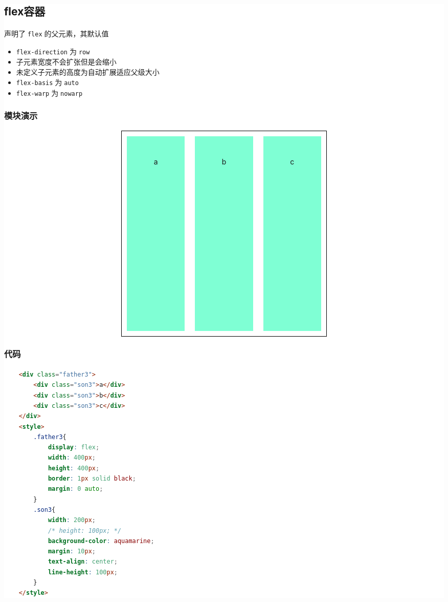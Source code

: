 

## flex容器

声明了 `flex` 的父元素，其默认值

- `flex-direction` 为 `row`
- 子元素宽度不会扩张但是会缩小
- 未定义子元素的高度为自动扩展适应父级大小
- `flex-basis`  为 `auto`
- `flex-warp` 为 `nowarp`

### 模块演示

<div class="father3">
        <div class="son3">a</div>
        <div class="son3">b</div>
        <div class="son3">c</div>
    </div>
    <style>
        .father3{
            display: flex;
            width: 400px;
            height: 400px;
            border: 1px solid black;
            margin: 0 auto;
        }
        .son3{
            width: 200px;
            /* height: 100px; */
            background-color: aquamarine;
            margin: 10px;
            text-align: center;
            line-height: 100px;
        }
    </style>





### 代码

```html
	<div class="father3">
        <div class="son3">a</div>
        <div class="son3">b</div>
        <div class="son3">c</div>
    </div>
    <style>
        .father3{
            display: flex;
            width: 400px;
            height: 400px;
            border: 1px solid black;
            margin: 0 auto;
        }
        .son3{
            width: 200px;
            /* height: 100px; */
            background-color: aquamarine;
            margin: 10px;
            text-align: center;
            line-height: 100px;
        }
    </style>
```